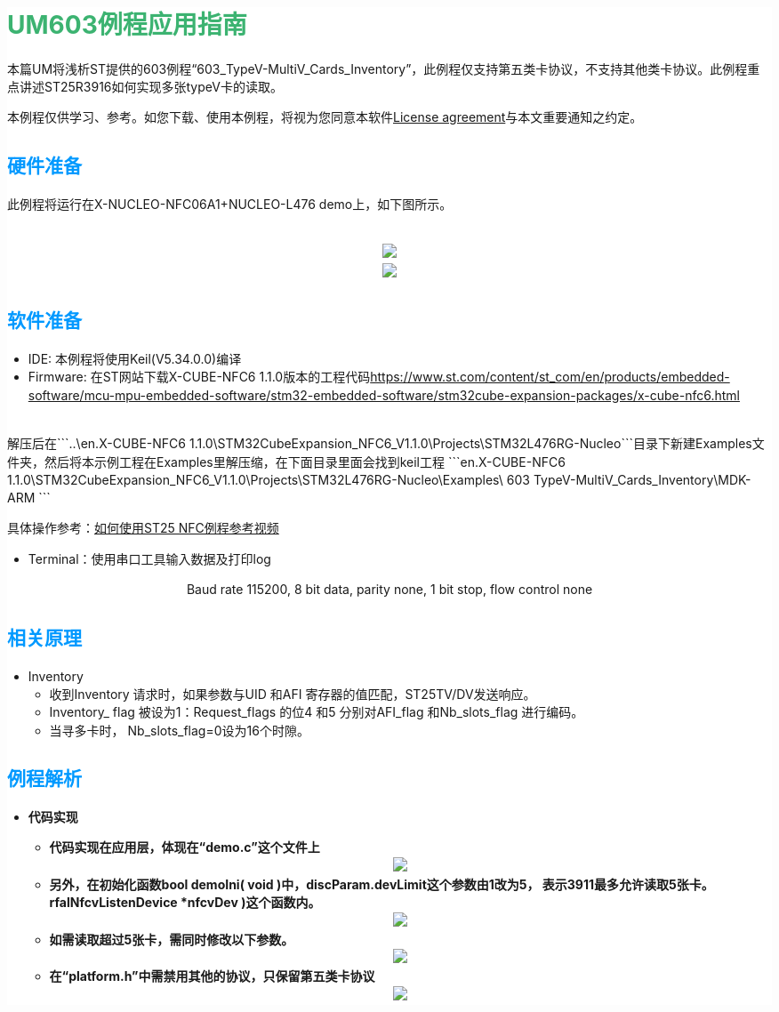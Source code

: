 
# <font color=#3CB371>UM603例程应用指南</font>
本篇UM将浅析ST提供的603例程“603_TypeV-MultiV_Cards_Inventory”，此例程仅支持第五类卡协议，不支持其他类卡协议。此例程重点讲述ST25R3916如何实现多张typeV卡的读取。

本例程仅供学习、参考。如您下载、使用本例程，将视为您同意本软件[License agreement](https://github.com/ST25-NFC/SOFTWARE-LICENSE-AGREEMENT/blob/main/SLA.pdf)与本文重要通知之约定。

## <font color=#0099ff>硬件准备</font>
此例程将运行在X-NUCLEO-NFC06A1+NUCLEO-L476 demo上，如下图所示。

<br>
<div align=center><img src="https://github.com/zhangdor/ST25R3916/raw/b67079e78cc349bd1b7502ed7935871bc37e3f55/Pictures/ST25R3916%E5%9B%BE%E7%89%87/Picture1.jpg" width="500" ></div>

<div align=center><img src="https://github.com/zhangdor/ST25R3916/raw/b67079e78cc349bd1b7502ed7935871bc37e3f55/Pictures/ST25R3916%E5%9B%BE%E7%89%87/Picture2.png" width="500" ></div>

## <font color=#0099ff>软件准备</font>

-	IDE: 本例程将使用Keil(V5.34.0.0)编译
-	Firmware: 在ST网站下载X-CUBE-NFC6 1.1.0版本的工程代码<https://www.st.com/content/st_com/en/products/embedded-software/mcu-mpu-embedded-software/stm32-embedded-software/stm32cube-expansion-packages/x-cube-nfc6.html>
<br>
解压后在```..\en.X-CUBE-NFC6 1.1.0\STM32CubeExpansion_NFC6_V1.1.0\Projects\STM32L476RG-Nucleo```目录下新建Examples文件夹，然后将本示例工程在Examples里解压缩，在下面目录里面会找到keil工程
```en.X-CUBE-NFC6 1.1.0\STM32CubeExpansion_NFC6_V1.1.0\Projects\STM32L476RG-Nucleo\Examples\ 603 TypeV-MultiV_Cards_Inventory\MDK-ARM   ```<br>

  具体操作参考：[如何使用ST25 NFC例程参考视频](https://www.bilibili.com/video/BV1nf4y1X7C4?spm_id_from=333.337.search-card.all.click)

  -	Terminal：使用串口工具输入数据及打印log
<center>
Baud rate 115200, 8 bit data, parity none, 1 bit stop, flow control none
</center>

## <font color=#0099ff>相关原理</font>


- Inventory<br>
    -	收到Inventory 请求时，如果参数与UID 和AFI 寄存器的值匹配，ST25TV/DV发送响应。
    -  	Inventory_ flag 被设为1：Request_flags 的位4 和5 分别对AFI_flag 和Nb_slots_flag 进行编码。
    -	当寻多卡时， Nb_slots_flag=0设为16个时隙。

 ## <font color=#0099ff>例程解析</font>
- **代码实现**
   - 	**代码实现在应用层，体现在“demo.c”这个文件上** <br>

   <div align=center><img src="https://github.com/zhangdor/ST25R3916/raw/8bd99fe62712a335b2b2fc3a3af298180a04fedb/Pictures/603/1.png" width="900" ></div>

   - 	**另外，在初始化函数bool demoIni( void )中，discParam.devLimit这个参数由1改为5， 表示3911最多允许读取5张卡。 	rfalNfcvListenDevice *nfcvDev )这个函数内。**<br>
   <div align=center><img src="https://github.com/zhangdor/ST25R3916/raw/8bd99fe62712a335b2b2fc3a3af298180a04fedb/Pictures/603/2.png" width="900" ></div>

   -	**如需读取超过5张卡，需同时修改以下参数。**<br>
  <div align=center><img src="https://github.com/zhangdor/ST25R3916/raw/8bd99fe62712a335b2b2fc3a3af298180a04fedb/Pictures/603/3.png" width="900" ></div>

   -	**在“platform.h”中需禁用其他的协议，只保留第五类卡协议**
   <div align=center><img src="https://github.com/zhangdor/ST25R3916/raw/8bd99fe62712a335b2b2fc3a3af298180a04fedb/Pictures/603/4.png" width="900" ></div>
```